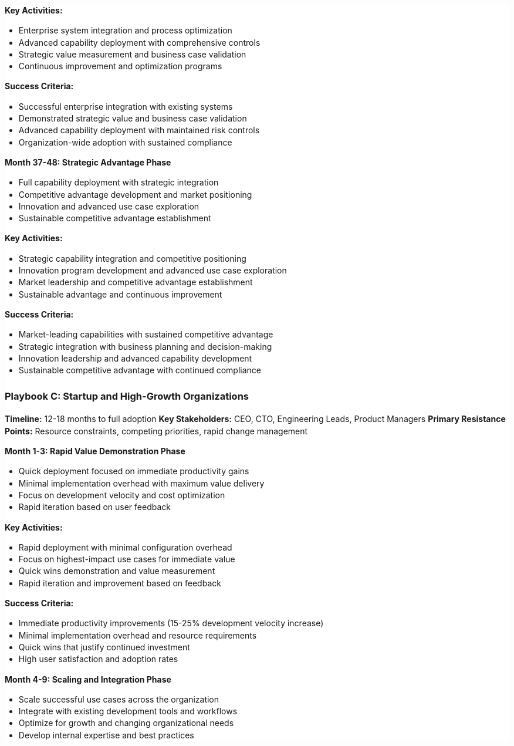 **Key Activities:**
- Enterprise system integration and process optimization
- Advanced capability deployment with comprehensive controls
- Strategic value measurement and business case validation
- Continuous improvement and optimization programs

**Success Criteria:**
- Successful enterprise integration with existing systems
- Demonstrated strategic value and business case validation
- Advanced capability deployment with maintained risk controls
- Organization-wide adoption with sustained compliance

**Month 37-48: Strategic Advantage Phase**
- Full capability deployment with strategic integration
- Competitive advantage development and market positioning
- Innovation and advanced use case exploration
- Sustainable competitive advantage establishment

**Key Activities:**
- Strategic capability integration and competitive positioning
- Innovation program development and advanced use case exploration
- Market leadership and competitive advantage establishment
- Sustainable advantage and continuous improvement

**Success Criteria:**
- Market-leading capabilities with sustained competitive advantage
- Strategic integration with business planning and decision-making
- Innovation leadership and advanced capability development
- Sustainable competitive advantage with continued compliance

### Playbook C: Startup and High-Growth Organizations

**Timeline:** 12-18 months to full adoption
**Key Stakeholders:** CEO, CTO, Engineering Leads, Product Managers
**Primary Resistance Points:** Resource constraints, competing priorities, rapid change management

**Month 1-3: Rapid Value Demonstration Phase**
- Quick deployment focused on immediate productivity gains
- Minimal implementation overhead with maximum value delivery
- Focus on development velocity and cost optimization
- Rapid iteration based on user feedback

**Key Activities:**
- Rapid deployment with minimal configuration overhead
- Focus on highest-impact use cases for immediate value
- Quick wins demonstration and value measurement
- Rapid iteration and improvement based on feedback

**Success Criteria:**
- Immediate productivity improvements (15-25% development velocity increase)
- Minimal implementation overhead and resource requirements
- Quick wins that justify continued investment
- High user satisfaction and adoption rates

**Month 4-9: Scaling and Integration Phase**
- Scale successful use cases across the organization
- Integrate with existing development tools and workflows
- Optimize for growth and changing organizational needs
- Develop internal expertise and best practices
